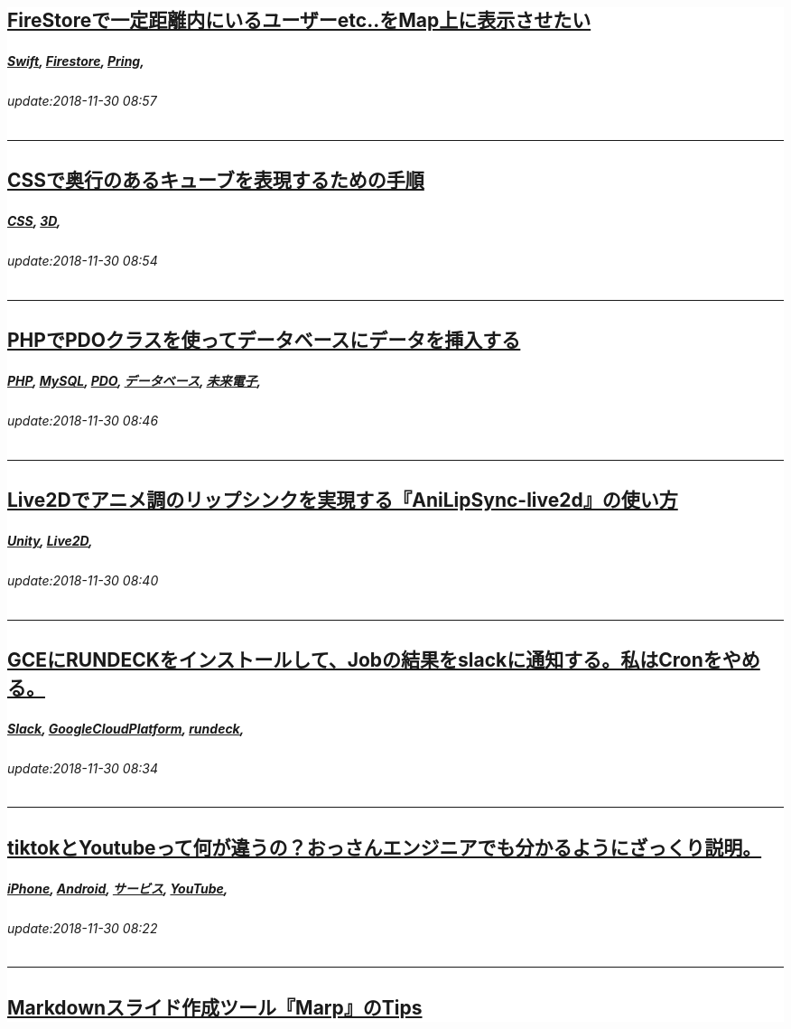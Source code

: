 ## [FireStoreで一定距離内にいるユーザーetc..をMap上に表示させたい](https://qiita.com/entaku19890818/items/b682158bbe1aa71f011c)
##### [Swift](https://qiita.com/tags/Swift), [Firestore](https://qiita.com/tags/Firestore), [Pring](https://qiita.com/tags/Pring), 
###### update:2018-11-30 08:57
---
## [CSSで奥行のあるキューブを表現するための手順](https://qiita.com/hamamoto_abc/items/b5c0a75c3ad22899e7f6)
##### [CSS](https://qiita.com/tags/CSS), [3D](https://qiita.com/tags/3D), 
###### update:2018-11-30 08:54
---
## [PHPでPDOクラスを使ってデータベースにデータを挿入する](https://qiita.com/yukako_nishimura/items/7e8f79c1d868705a329d)
##### [PHP](https://qiita.com/tags/PHP), [MySQL](https://qiita.com/tags/MySQL), [PDO](https://qiita.com/tags/PDO), [データベース](https://qiita.com/tags/データベース), [未来電子](https://qiita.com/tags/未来電子), 
###### update:2018-11-30 08:46
---
## [Live2Dでアニメ調のリップシンクを実現する『AniLipSync-live2d』の使い方](https://qiita.com/nkjzm/items/b0d283cf8b1f7fdcf91b)
##### [Unity](https://qiita.com/tags/Unity), [Live2D](https://qiita.com/tags/Live2D), 
###### update:2018-11-30 08:40
---
## [GCEにRUNDECKをインストールして、Jobの結果をslackに通知する。私はCronをやめる。](https://qiita.com/HirokiSakonju/items/eb0bceee2ff1a6d75cd0)
##### [Slack](https://qiita.com/tags/Slack), [GoogleCloudPlatform](https://qiita.com/tags/GoogleCloudPlatform), [rundeck](https://qiita.com/tags/rundeck), 
###### update:2018-11-30 08:34
---
## [tiktokとYoutubeって何が違うの？おっさんエンジニアでも分かるようにざっくり説明。](https://qiita.com/YumaInaura/items/7c8793ae103c82b90575)
##### [iPhone](https://qiita.com/tags/iPhone), [Android](https://qiita.com/tags/Android), [サービス](https://qiita.com/tags/サービス), [YouTube](https://qiita.com/tags/YouTube), 
###### update:2018-11-30 08:22
---
## [Markdownスライド作成ツール『Marp』のTips](https://qiita.com/fk2763owl/items/b4797ceb250cee41146e)
